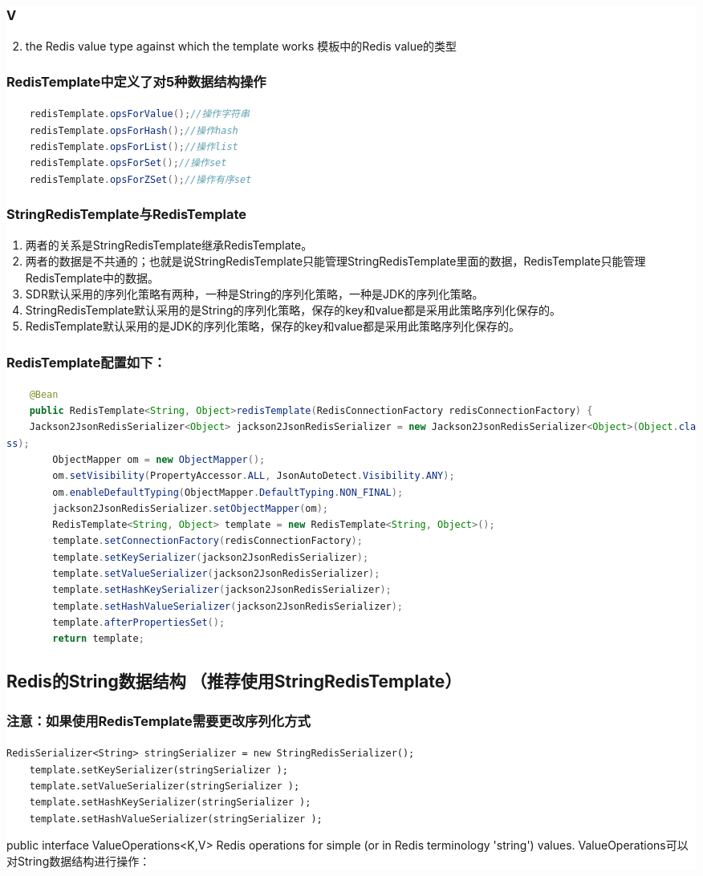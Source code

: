 ### V
 2. the Redis value type against which the template works 
   模板中的Redis value的类型  
   
### RedisTemplate中定义了对5种数据结构操作

``` java
    redisTemplate.opsForValue();//操作字符串 
    redisTemplate.opsForHash();//操作hash 
    redisTemplate.opsForList();//操作list 
    redisTemplate.opsForSet();//操作set 
    redisTemplate.opsForZSet();//操作有序set
```

### StringRedisTemplate与RedisTemplate
 1. 两者的关系是StringRedisTemplate继承RedisTemplate。
 2. 两者的数据是不共通的；也就是说StringRedisTemplate只能管理StringRedisTemplate里面的数据，RedisTemplate只能管理RedisTemplate中的数据。
 3. SDR默认采用的序列化策略有两种，一种是String的序列化策略，一种是JDK的序列化策略。
 4. StringRedisTemplate默认采用的是String的序列化策略，保存的key和value都是采用此策略序列化保存的。
 5. RedisTemplate默认采用的是JDK的序列化策略，保存的key和value都是采用此策略序列化保存的。

### RedisTemplate配置如下：

``` java
    @Bean
    public RedisTemplate<String, Object>redisTemplate(RedisConnectionFactory redisConnectionFactory) {
    Jackson2JsonRedisSerializer<Object> jackson2JsonRedisSerializer = new Jackson2JsonRedisSerializer<Object>(Object.class);
        ObjectMapper om = new ObjectMapper();
        om.setVisibility(PropertyAccessor.ALL, JsonAutoDetect.Visibility.ANY);
        om.enableDefaultTyping(ObjectMapper.DefaultTyping.NON_FINAL);
        jackson2JsonRedisSerializer.setObjectMapper(om);
        RedisTemplate<String, Object> template = new RedisTemplate<String, Object>();
        template.setConnectionFactory(redisConnectionFactory);
        template.setKeySerializer(jackson2JsonRedisSerializer);
        template.setValueSerializer(jackson2JsonRedisSerializer);
        template.setHashKeySerializer(jackson2JsonRedisSerializer);
        template.setHashValueSerializer(jackson2JsonRedisSerializer);
        template.afterPropertiesSet();
        return template;
```
## Redis的String数据结构 （推荐使用StringRedisTemplate）
### 注意：如果使用RedisTemplate需要更改序列化方式

    RedisSerializer<String> stringSerializer = new StringRedisSerializer();
        template.setKeySerializer(stringSerializer );
        template.setValueSerializer(stringSerializer );
        template.setHashKeySerializer(stringSerializer );
        template.setHashValueSerializer(stringSerializer );
 public interface ValueOperations<K,V>
Redis operations for simple (or in Redis terminology 'string') values.
ValueOperations可以对String数据结构进行操作：
